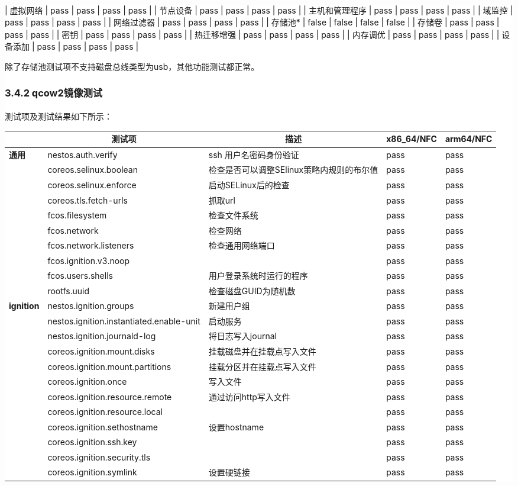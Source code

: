 | 虚拟网络       | pass       | pass      | pass       | pass       |
| 节点设备       | pass       | pass      | pass       | pass       |
| 主机和管理程序 | pass       | pass      | pass       | pass       |
| 域监控         | pass       | pass      | pass       | pass       |
| 网络过滤器     | pass       | pass      | pass       | pass       |
| 存储池*        | false      | false     | false      | false      |
| 存储卷         | pass       | pass      | pass       | pass       |
| 密钥           | pass       | pass      | pass       | pass       |
| 热迁移增强     | pass       | pass      | pass       | pass       |
| 内存调优       | pass       | pass      | pass       | pass       |
| 设备添加       | pass       | pass      | pass       | pass       |

除了存储池测试项不支持磁盘总线类型为usb，其他功能测试都正常。

### 3.4.2 qcow2镜像测试

测试项及测试结果如下所示：

|                   | 测试项                                   | 描述                                      | x86_64/NFC | arm64/NFC |
| ----------------- | ---------------------------------------- | ----------------------------------------- | ---------- | --------- |
| **通用**          | nestos.auth.verify                       | ssh 用户名密码身份验证                    | pass       | pass      |
|                   | coreos.selinux.boolean                   | 检查是否可以调整SElinux策略内规则的布尔值 | pass       | pass      |
|                   | coreos.selinux.enforce                   | 启动SELinux后的检查                       | pass       | pass      |
|                   | coreos.tls.fetch-urls                    | 抓取url                                   | pass       | pass      |
|                   | fcos.filesystem                          | 检查文件系统                              | pass       | pass      |
|                   | fcos.network                             | 检查网络                              | pass       | pass      |
|                   | fcos.network.listeners                   | 检查通用网络端口                          | pass       | pass      |
|                   | fcos.ignition.v3.noop                    |                                           | pass       | pass      |
|                   | fcos.users.shells                        | 用户登录系统时运行的程序                  | pass       | pass      |
|                   | rootfs.uuid                              | 检查磁盘GUID为随机数                      | pass       | pass      |
| **ignition**      | nestos.ignition.groups                   | 新建用户组                                | pass       | pass      |
|                   | nestos.ignition.instantiated.enable-unit | 启动服务                                  | pass       | pass      |
|                   | nestos.ignition.journald-log             | 将日志写入journal                         | pass       | pass      |
|                   | coreos.ignition.mount.disks              | 挂载磁盘并在挂载点写入文件                | pass       | pass      |
|                   | coreos.ignition.mount.partitions         | 挂载分区并在挂载点写入文件                | pass       | pass      |
|                   | coreos.ignition.once                     | 写入文件                                  | pass       | pass      |
|                   | coreos.ignition.resource.remote          | 通过访问http写入文件                      | pass       | pass      |
|                   | coreos.ignition.resource.local           |                                           | pass       | pass      |
|                   | coreos.ignition.sethostname              | 设置hostname                              | pass       | pass      |
|                   | coreos.ignition.ssh.key                  |                                           | pass       | pass      |
|                   | coreos.ignition.security.tls             |                                           | pass       | pass      |
|                   | coreos.ignition.symlink                  | 设置硬链接                                | pass       | pass      |